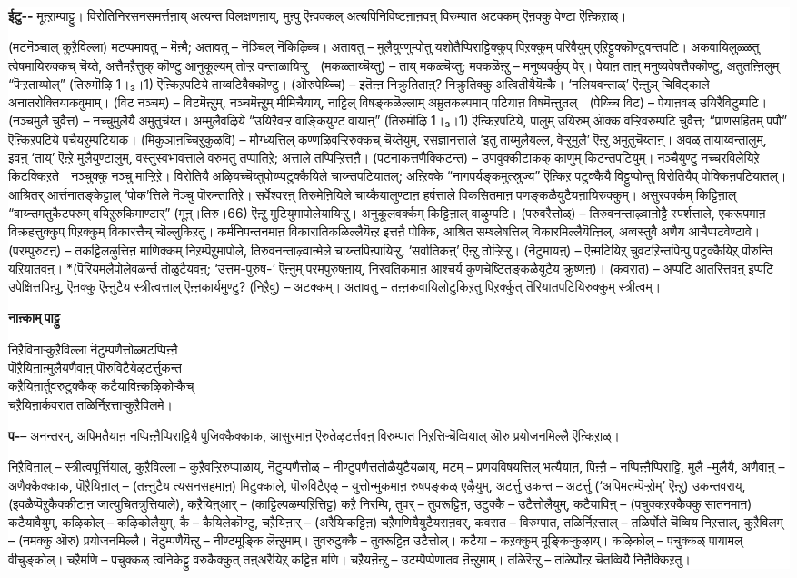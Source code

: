 **ईटु--** मूऩ्ऱाम्पाट्टु। विरोतिनिरसनसमर्त्तऩाय् अत्यन्त विलक्षणऩाय्, मुऩ्पु ऎऩ्पक्कल् अत्यपिनिविष्टऩाऩवऩ् विरुम्पात अटक्कम् ऎऩक्कु वेण्टा ऎऩ्किऱाळ्।

(मटनॆञ्चाल् कुऱैविल्ला) मटप्पमावतु – मॆऩ्मै; अतावतु – नॆञ्चिल् नॆकिऴ्च्चि।
अतावतु – मुलैयुण्णुम्पोतु यशोतैप्पिराट्टिक्कुप् पिऱक्कुम् परिवैयुम् एऱिट्टुक्कॊण्टुवन्तपटि। अकवायिलुळ्ळतु त्वेषमायिरुक्कच् चॆय्ते, अत्तैमऱैत्तुक् कॊण्टु आनुकूल्यम् तोऱ्ऱ वन्ताळायिऱ्ऱु। (मकळ्ताय्चॆय्तु) – ताय् मकळ्चॆय्तु; मक्कळॆऩ्ऱु – मनुष्यर्क्कुप् पेर्। पेयाऩ ताऩ् मनुष्यवेषत्तैक्कॊण्टु, अतुतऩ्ऩिलुम् “पॆऱ्ऱताय्पोल्” (तिरुमॊऴि 1।₃।1) ऎऩ्किऱपटिये ताय्वटिवैक्कॊण्टु। (ऒरुपेय्च्चि) – इतॆऩ्ऩ निक्रुतिताऩ्? निक्रुतिक्कु अत्वितीयैयॆऩ्कै। ‘नलियवन्ताळ्’ ऎऩ्ऩुञ् चिविट्काले अनातरोक्तियाकवुमाम्। (विट नञ्चम्) – विटमॆऩ्ऱुम्, नञ्चमॆऩ्ऱुम् मीमिचैयाय्, नाट्टिल् विषङ्कळॆल्लाम् अम्रुतकल्पमाम् पटियाऩ विषमॆऩ्ऩुतल्। (पेय्च्चि विट) – पेयाऩवळ् उयिरैविटुम्पटि। (नञ्चमुलै चुवैत्त) – नच्चुमुलैयै अमुतुचॆय्त। अम्मुलैवऴिये “उयिरैवऱ्ऱ वाङ्कियुण्ट वायाऩ्” (तिरुमॊऴि 1।₃।1) ऎऩ्किऱपटिये, पालुम् उयिरुम् ऒक्क वऱ्ऱिवरुम्पटि चुवैत्त; “प्राणसहितम् पपौ” ऎऩ्किऱपटिये पचैयऱुम्पटियाक।
(मिकुञाऩच्चिऱुकुऴवि) – मौग्ध्यत्तिल् कण्णऴिवऱ्ऱिरुक्कच् चॆय्तेयुम्, रसज्ञानत्ताले ‘इतु ताय्मुलैयल्ल, वेऱ्ऱुमुलै’ ऎऩ्ऱु अमुतुचॆय्ताऩ्। अवळ् तायाय्वन्तालुम्, इवऩ् ‘ताय्’ ऎऩ्ऱे मुलैयुण्टालुम्, वस्तुस्वभावत्ताले वरुमतु तप्पातिऱे; अत्ताले तप्पिऱ्ऱित्तऩै। (पटनाकत्तणैक्किटन्त) – उणवुक्कीटाकक् काणुम् किटन्तपटियुम्।
नञ्चैयुण्टु नच्चरविलेयिऱे किटक्किऱते। नञ्चुक्कु नञ्चु माऱ्ऱिऱे। विरोतियै अऴियच्चॆय्तुपोय्प्पटुक्कैयिले चाय्न्तपटियातल्; अऩ्ऱिक्के “नागपर्यङ्कमुत्स्रुज्य” ऎऩ्किऱ पटुक्कैयै विट्टुप्पोन्तु विरोतियैप् पोक्किऩपटियातल्। आश्रितर् आर्त्तनातङ्केट्टाल् ‘पोक’त्तिले नॆञ्चु पॊरुन्तातिऱे। सर्वेश्वरऩ् तिरुमेऩियिले चाय्कैयालुण्टाऩ हर्षत्ताले विकसितमाऩ पणङ्कळैयुटैयऩायिरुक्कुम्। असुरवर्क्कम् किट्टिऩाल् “वाय्न्तमतुकैटपरुम् वयिऱुरुकिमाण्टार्” (मूऩ्।तिरु।66) ऎऩ्ऱु मुटियुमापोलेयायिऱ्ऱु। अनुकूलवर्क्कम् किट्टिऩाल् वाऴुम्पटि। (परुवरैत्तोळ्) – तिरुवनन्ताऴ्वाऩोट्टै स्पर्शत्ताले, एकरूपमाऩ विक्रहत्तुक्कुप् पिऱक्कुम् विकारत्तैच् चॊल्लुकिऱतु। कर्मनिपन्तनमाऩ विकारातिकळिल्लैयॆऩ्ऱ इत्तऩै पोक्कि, आश्रित सम्श्लेषत्तिल् विकारमिल्लैयॆऩ्ऩिल्, अव्वस्तुवै अणैय आचैप्पटवेण्टावे। (परम्पुरुटऩ्) – तकट्टिलऴुत्तिऩ माणिक्कम् निऱम्पॆऱुमापोले, तिरुवनन्ताऴ्वाऩ्मेले चाय्न्तपिऩ्पायिऱ्ऱु, ‘सर्वातिकऩ्’ ऎऩ्ऱु तोऱ्ऱिऱ्ऱु। (नॆटुमायऩ्) – ऎऩ्मटियिऱ् चुवटऱिन्तपिऩ्पु पटुक्कैयिऱ् पॊरुन्ति यऱियातवऩ्। \*(पॆरियमलैपोलेवळर्न्त तोळुटैयवऩ्; ‘उत्तम-पुरुष-’ ऎऩ्ऩुम् परमपुरुषऩाय्, निरवतिकमाऩ आश्चर्य कुणचेष्टितङ्कळैयुटैय क्रुष्णऩ्)। (कवरात) – अप्पटि आतरित्तवऩ् इप्पटि उपेक्षित्तपिऩ्पु, ऎऩक्कु ऎऩ्ऩुटैय स्त्रीत्वत्ताल् ऎऩ्ऩकार्यमुण्टु? (निऱैवु) – अटक्कम्। अतावतु – तऩ्ऩकवायिलोटुकिऱतु पिऱर्क्कुत् तॆरियातपटियिरुक्कुम् स्त्रीत्वम्।

**नाऩ्काम् पाट्टु**

निऱैविऩाऱ्कुऱैविल्ला नॆटुम्पणैत्तोळ्मटप्पिऩ्ऩै  
पॊऱैयिऩाऩ्मुलैयणैवाऩ् पॊरुविटैयेऴटर्त्तुकन्त  
कऱैयिऩार्तुवरुटुक्कैक् कटैयाविऩ्कऴिकोऱ्कैच्  
चऱैयिऩार्कवरात तळिर्निऱत्ताऱ्कुऱैविलमे।

**प-**– अनन्तरम्, अपिमतैयाऩ नप्पिऩ्ऩैप्पिराट्टियै पुजिक्कैक्काक, आसुरमाऩ ऎरुतेऴटर्त्तवऩ् विरुम्पात निऱत्तिऱ्चॆव्वियाल् ऒरु प्रयोजनमिल्लै ऎऩ्किऱाळ्।

निऱैविऩाल् – स्त्रीत्वपूर्त्तियाल्, कुऱैविल्ला – कुऱैवऱ्ऱिरुप्पाळाय्, नॆटुम्पणैत्तोळ् – नीण्टुपणैत्ततोळैयुटैयळाय्, मटम् – प्रणयविषयत्तिल् भत्यैयाऩ, पिऩ्ऩै – नप्पिऩ्ऩैप्पिराट्टि, मुलै -मुलैयै, अणैवाऩ् – अणैक्कैक्काक, पॊऱैयिऩाल् – (तऩ्ऩुटैय त्यसनसहमाऩ) मिटुक्काले, पॊरुविटैएऴ् – युत्तोन्मुकमाऩ रुषपङ्कळ् एऴैयुम्, अटर्त्तु उकन्त – अटर्त्तु (‘अपिमतम्पॆऱ्ऱोम्’ ऎऩ्ऱु) उकन्तवराय्, (इवळैप्पॆऱुकैक्कीटाऩ जात्युचितत्रुत्तियाले), कऱैयिऩ्आर् – (काट्टिल्पऴम्पऱित्तिट्ट) कऱै निरम्पि, तुवर् – तुवरूट्टिऩ, उटुक्कै – उटैत्तोलैयुम्, कटैयाविऩ् – (पचुक्कऱक्कैक्कु सातनमाऩ) कटैयावैयुम्, कऴिकोल् – कऴिकोलैयुम्, कै – कैयिलेकॊण्टु, चऱैयिऩार् – (अरैयिऱ्कट्टिऩ) चऱैमणियैयुटैयराऩवर्, कवरात – विरुम्पात, तळिर्निऱत्ताल् – तळिर्पोले चॆव्विय निऱत्ताल्, कुऱैविलम् – (नमक्कु ऒरु) प्रयोजनमिल्लै।
नॆटुम्पणैयॆऩ्ऱु – नीण्टमूङ्कि लॆऩ्ऱुमाम्। तुवरुटुक्कै – तुवरूट्टिऩ उटैत्तोल्।
कटैया – कऱक्कुम् मूङ्किऱ्कुऴाय्। कऴिकोल् – पचुक्कळ् पायामल् वीचुङ्कोल्। चऱैमणि – पचुक्कळ् त्वनिकेट्टु वरुकैक्कुत् तऩ्अरैयिऱ् कट्टिऩ मणि। चऱैयऩॆऩ्ऱु – उटम्पैप्पेणातव ऩॆऩ्ऱुमाम्। तळिरॆऩ्ऱु – तळिर्पोऩ्ऱ चॆतव्वियै निऩैक्किऱतु।
